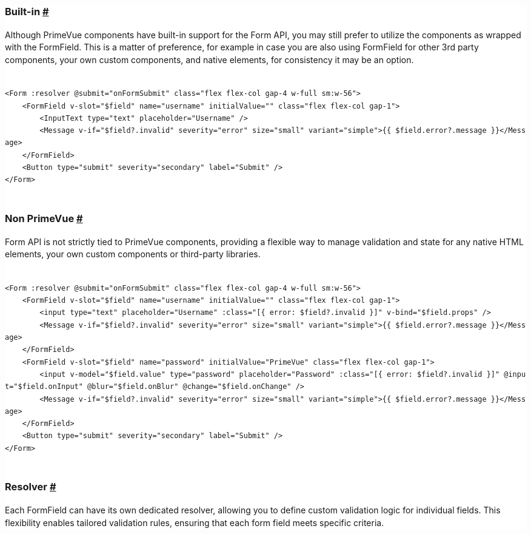 
### Built-in [#](about:/forms/#formfield-built-in)

Although PrimeVue components have built-in support for the Form API, you may still prefer to utilize the components as wrapped with the FormField. This is a matter of preference, for example in case you are also using FormField for other 3rd party components, your own custom components, and native elements, for consistency it may be an option.

```

<Form :resolver @submit="onFormSubmit" class="flex flex-col gap-4 w-full sm:w-56">
    <FormField v-slot="$field" name="username" initialValue="" class="flex flex-col gap-1">
        <InputText type="text" placeholder="Username" />
        <Message v-if="$field?.invalid" severity="error" size="small" variant="simple">{{ $field.error?.message }}</Message>
    </FormField>
    <Button type="submit" severity="secondary" label="Submit" />
</Form>


```


### Non PrimeVue [#](about:/forms/#formfield-non-primevue)

Form API is not strictly tied to PrimeVue components, providing a flexible way to manage validation and state for any native HTML elements, your own custom components or third-party libraries.

```

<Form :resolver @submit="onFormSubmit" class="flex flex-col gap-4 w-full sm:w-56">
    <FormField v-slot="$field" name="username" initialValue="" class="flex flex-col gap-1">
        <input type="text" placeholder="Username" :class="[{ error: $field?.invalid }]" v-bind="$field.props" />
        <Message v-if="$field?.invalid" severity="error" size="small" variant="simple">{{ $field.error?.message }}</Message>
    </FormField>
    <FormField v-slot="$field" name="password" initialValue="PrimeVue" class="flex flex-col gap-1">
        <input v-model="$field.value" type="password" placeholder="Password" :class="[{ error: $field?.invalid }]" @input="$field.onInput" @blur="$field.onBlur" @change="$field.onChange" />
        <Message v-if="$field?.invalid" severity="error" size="small" variant="simple">{{ $field.error?.message }}</Message>
    </FormField>
    <Button type="submit" severity="secondary" label="Submit" />
</Form>


```


### Resolver [#](about:/forms/#formfield-resolver)

Each FormField can have its own dedicated resolver, allowing you to define custom validation logic for individual fields. This flexibility enables tailored validation rules, ensuring that each form field meets specific criteria.
